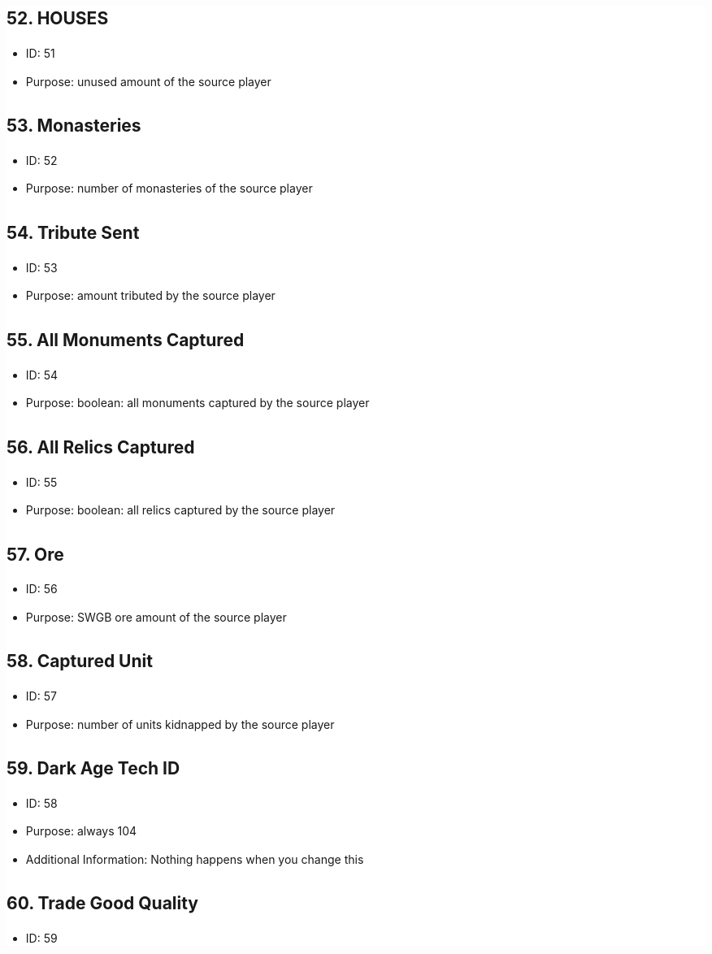## 52. HOUSES

- ID: 51

- Purpose: unused amount of the source player

## 53. Monasteries

- ID: 52

- Purpose: number of monasteries of the source player

## 54. Tribute Sent

- ID: 53

- Purpose: amount tributed by the source player

## 55. All Monuments Captured

- ID: 54

- Purpose: boolean: all monuments captured by the source player

## 56. All Relics Captured

- ID: 55

- Purpose: boolean: all relics captured by the source player

## 57. Ore

- ID: 56

- Purpose: SWGB ore amount of the source player

## 58. Captured Unit

- ID: 57

- Purpose: number of units kidnapped by the source player

## 59. Dark Age Tech ID

- ID: 58

- Purpose: always 104 

- Additional Information: Nothing happens when you change this

## 60. Trade Good Quality

- ID: 59
